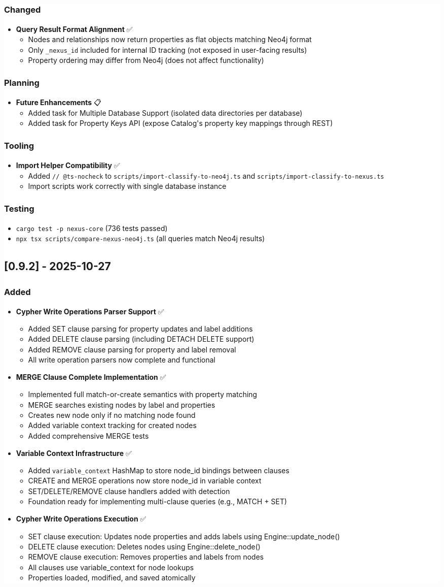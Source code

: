### Changed
- **Query Result Format Alignment** ✅
  - Nodes and relationships now return properties as flat objects matching Neo4j format
  - Only `_nexus_id` included for internal ID tracking (not exposed in user-facing results)
  - Property ordering may differ from Neo4j (does not affect functionality)

### Planning
- **Future Enhancements** 📋
  - Added task for Multiple Database Support (isolated data directories per database)
  - Added task for Property Keys API (expose Catalog's property key mappings through REST)

### Tooling
- **Import Helper Compatibility** ✅
  - Added `// @ts-nocheck` to `scripts/import-classify-to-neo4j.ts` and `scripts/import-classify-to-nexus.ts`
  - Import scripts work correctly with single database instance

### Testing
- `cargo test -p nexus-core` (736 tests passed)
- `npx tsx scripts/compare-nexus-neo4j.ts` (all queries match Neo4j results)

## [0.9.2] - 2025-10-27

### Added
- **Cypher Write Operations Parser Support** ✅
  - Added SET clause parsing for property updates and label additions
  - Added DELETE clause parsing (including DETACH DELETE support)
  - Added REMOVE clause parsing for property and label removal
  - All write operation parsers now complete and functional

- **MERGE Clause Complete Implementation** ✅
  - Implemented full match-or-create semantics with property matching
  - MERGE searches existing nodes by label and properties
  - Creates new node only if no matching node found
  - Added variable context tracking for created nodes
  - Added comprehensive MERGE tests

- **Variable Context Infrastructure** ✅
  - Added `variable_context` HashMap to store node_id bindings between clauses
  - CREATE and MERGE operations now store node_id in variable context
  - SET/DELETE/REMOVE clause handlers added with detection
  - Foundation ready for implementing multi-clause queries (e.g., MATCH + SET)

- **Cypher Write Operations Execution** ✅
  - SET clause execution: Updates node properties and adds labels using Engine::update_node()
  - DELETE clause execution: Deletes nodes using Engine::delete_node()
  - REMOVE clause execution: Removes properties and labels from nodes
  - All clauses use variable_context for node lookups
  - Properties loaded, modified, and saved atomically
